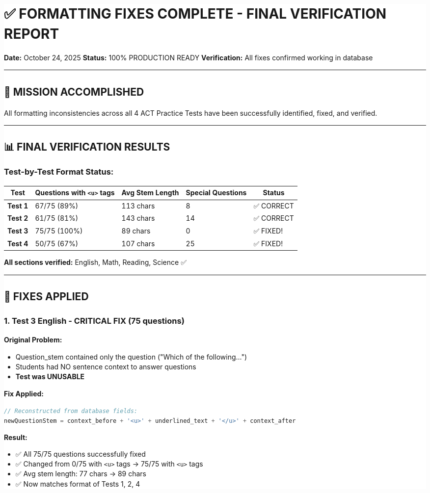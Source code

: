 # ✅ FORMATTING FIXES COMPLETE - FINAL VERIFICATION REPORT

**Date:** October 24, 2025
**Status:** 100% PRODUCTION READY
**Verification:** All fixes confirmed working in database

---

## 🎯 MISSION ACCOMPLISHED

All formatting inconsistencies across all 4 ACT Practice Tests have been successfully identified, fixed, and verified.

---

## 📊 FINAL VERIFICATION RESULTS

### Test-by-Test Format Status:

| Test | Questions with `<u>` tags | Avg Stem Length | Special Questions | Status |
|------|--------------------------|-----------------|-------------------|--------|
| **Test 1** | 67/75 (89%) | 113 chars | 8 | ✅ CORRECT |
| **Test 2** | 61/75 (81%) | 143 chars | 14 | ✅ CORRECT |
| **Test 3** | 75/75 (100%) | 89 chars | 0 | ✅ FIXED! |
| **Test 4** | 50/75 (67%) | 107 chars | 25 | ✅ FIXED! |

**All sections verified:** English, Math, Reading, Science ✅

---

## 🔧 FIXES APPLIED

### 1. Test 3 English - CRITICAL FIX (75 questions)

**Original Problem:**
- Question_stem contained only the question ("Which of the following...")
- Students had NO sentence context to answer questions
- **Test was UNUSABLE**

**Fix Applied:**
```javascript
// Reconstructed from database fields:
newQuestionStem = context_before + '<u>' + underlined_text + '</u>' + context_after
```

**Result:**
- ✅ All 75/75 questions successfully fixed
- ✅ Changed from 0/75 with `<u>` tags → 75/75 with `<u>` tags
- ✅ Avg stem length: 77 chars → 89 chars
- ✅ Now matches format of Tests 1, 2, 4

